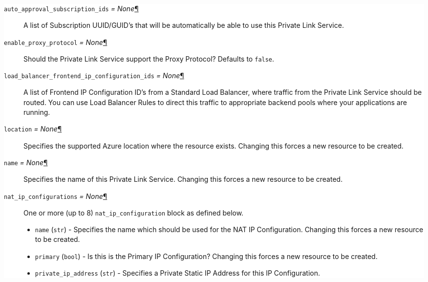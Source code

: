 <dl class="attribute">
<dt id="pulumi_azure.privatedns.LinkService.auto_approval_subscription_ids">
<code class="sig-name descname">auto_approval_subscription_ids</code><em class="property"> = None</em><a class="headerlink" href="#pulumi_azure.privatedns.LinkService.auto_approval_subscription_ids" title="Permalink to this definition">¶</a></dt>
<dd><p>A list of Subscription UUID/GUID’s that will be automatically be able to use this Private Link Service.</p>
</dd></dl>

<dl class="attribute">
<dt id="pulumi_azure.privatedns.LinkService.enable_proxy_protocol">
<code class="sig-name descname">enable_proxy_protocol</code><em class="property"> = None</em><a class="headerlink" href="#pulumi_azure.privatedns.LinkService.enable_proxy_protocol" title="Permalink to this definition">¶</a></dt>
<dd><p>Should the Private Link Service support the Proxy Protocol? Defaults to <code class="docutils literal notranslate"><span class="pre">false</span></code>.</p>
</dd></dl>

<dl class="attribute">
<dt id="pulumi_azure.privatedns.LinkService.load_balancer_frontend_ip_configuration_ids">
<code class="sig-name descname">load_balancer_frontend_ip_configuration_ids</code><em class="property"> = None</em><a class="headerlink" href="#pulumi_azure.privatedns.LinkService.load_balancer_frontend_ip_configuration_ids" title="Permalink to this definition">¶</a></dt>
<dd><p>A list of Frontend IP Configuration ID’s from a Standard Load Balancer, where traffic from the Private Link Service should be routed. You can use Load Balancer Rules to direct this traffic to appropriate backend pools where your applications are running.</p>
</dd></dl>

<dl class="attribute">
<dt id="pulumi_azure.privatedns.LinkService.location">
<code class="sig-name descname">location</code><em class="property"> = None</em><a class="headerlink" href="#pulumi_azure.privatedns.LinkService.location" title="Permalink to this definition">¶</a></dt>
<dd><p>Specifies the supported Azure location where the resource exists. Changing this forces a new resource to be created.</p>
</dd></dl>

<dl class="attribute">
<dt id="pulumi_azure.privatedns.LinkService.name">
<code class="sig-name descname">name</code><em class="property"> = None</em><a class="headerlink" href="#pulumi_azure.privatedns.LinkService.name" title="Permalink to this definition">¶</a></dt>
<dd><p>Specifies the name of this Private Link Service. Changing this forces a new resource to be created.</p>
</dd></dl>

<dl class="attribute">
<dt id="pulumi_azure.privatedns.LinkService.nat_ip_configurations">
<code class="sig-name descname">nat_ip_configurations</code><em class="property"> = None</em><a class="headerlink" href="#pulumi_azure.privatedns.LinkService.nat_ip_configurations" title="Permalink to this definition">¶</a></dt>
<dd><p>One or more (up to 8) <code class="docutils literal notranslate"><span class="pre">nat_ip_configuration</span></code> block as defined below.</p>
<ul class="simple">
<li><p><code class="docutils literal notranslate"><span class="pre">name</span></code> (<code class="docutils literal notranslate"><span class="pre">str</span></code>) - Specifies the name which should be used for the NAT IP Configuration. Changing this forces a new resource to be created.</p></li>
<li><p><code class="docutils literal notranslate"><span class="pre">primary</span></code> (<code class="docutils literal notranslate"><span class="pre">bool</span></code>) - Is this is the Primary IP Configuration? Changing this forces a new resource to be created.</p></li>
<li><p><code class="docutils literal notranslate"><span class="pre">private_ip_address</span></code> (<code class="docutils literal notranslate"><span class="pre">str</span></code>) - Specifies a Private Static IP Address for this IP Configuration.</p></li>